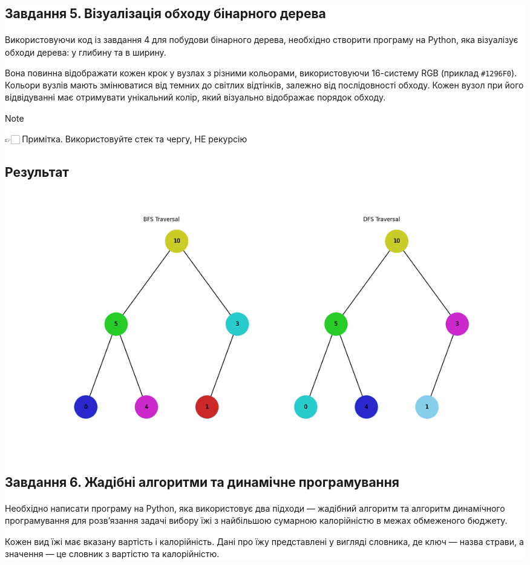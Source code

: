 ## Завдання 5. Візуалізація обходу бінарного дерева

Використовуючи код із завдання 4 для побудови бінарного дерева, необхідно
створити програму на Python, яка візуалізує обходи дерева: у глибину та в
ширину.

Вона повинна відображати кожен крок у вузлах з різними кольорами, використовуючи
16-систему RGB (приклад `#1296F0`). Кольори вузлів мають змінюватися від темних
до світлих відтінків, залежно від послідовності обходу. Кожен вузол при його
відвідуванні має отримувати унікальний колір, який візуально відображає порядок
обходу.

> [!NOTE]
>
> 👉🏻 Примітка. Використовуйте стек та чергу, НЕ рекурсію

## Результат

![Screenshoot](./assets/task_5.png)

## Завдання 6. Жадібні алгоритми та динамічне програмування

Необхідно написати програму на Python, яка використовує два підходи — жадібний
алгоритм та алгоритм динамічного програмування для розв’язання задачі вибору їжі
з найбільшою сумарною калорійністю в межах обмеженого бюджету.

Кожен вид їжі має вказану вартість і калорійність. Дані про їжу представлені у
вигляді словника, де ключ — назва страви, а значення — це словник з вартістю та
калорійністю.
